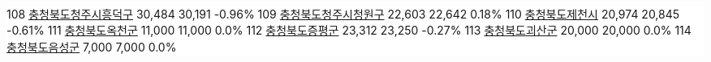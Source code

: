   <tr class="item">
    <td>108</td>
    <td><a href="/apt/충청북도청주시흥덕구">충청북도청주시흥덕구</a></td>
    <td>30,484</td>
    <td>30,191</td>
    <td>-0.96%</td>
  </tr>

  <tr class="item">
    <td>109</td>
    <td><a href="/apt/충청북도청주시청원구">충청북도청주시청원구</a></td>
    <td>22,603</td>
    <td>22,642</td>
    <td>0.18%</td>
  </tr>

  <tr class="item">
    <td>110</td>
    <td><a href="/apt/충청북도제천시">충청북도제천시</a></td>
    <td>20,974</td>
    <td>20,845</td>
    <td>-0.61%</td>
  </tr>

  <tr class="item">
    <td>111</td>
    <td><a href="/apt/충청북도옥천군">충청북도옥천군</a></td>
    <td>11,000</td>
    <td>11,000</td>
    <td>0.0%</td>
  </tr>

  <tr class="item">
    <td>112</td>
    <td><a href="/apt/충청북도증평군">충청북도증평군</a></td>
    <td>23,312</td>
    <td>23,250</td>
    <td>-0.27%</td>
  </tr>

  <tr class="item">
    <td>113</td>
    <td><a href="/apt/충청북도괴산군">충청북도괴산군</a></td>
    <td>20,000</td>
    <td>20,000</td>
    <td>0.0%</td>
  </tr>

  <tr class="item">
    <td>114</td>
    <td><a href="/apt/충청북도음성군">충청북도음성군</a></td>
    <td>7,000</td>
    <td>7,000</td>
    <td>0.0%</td>
  </tr>
